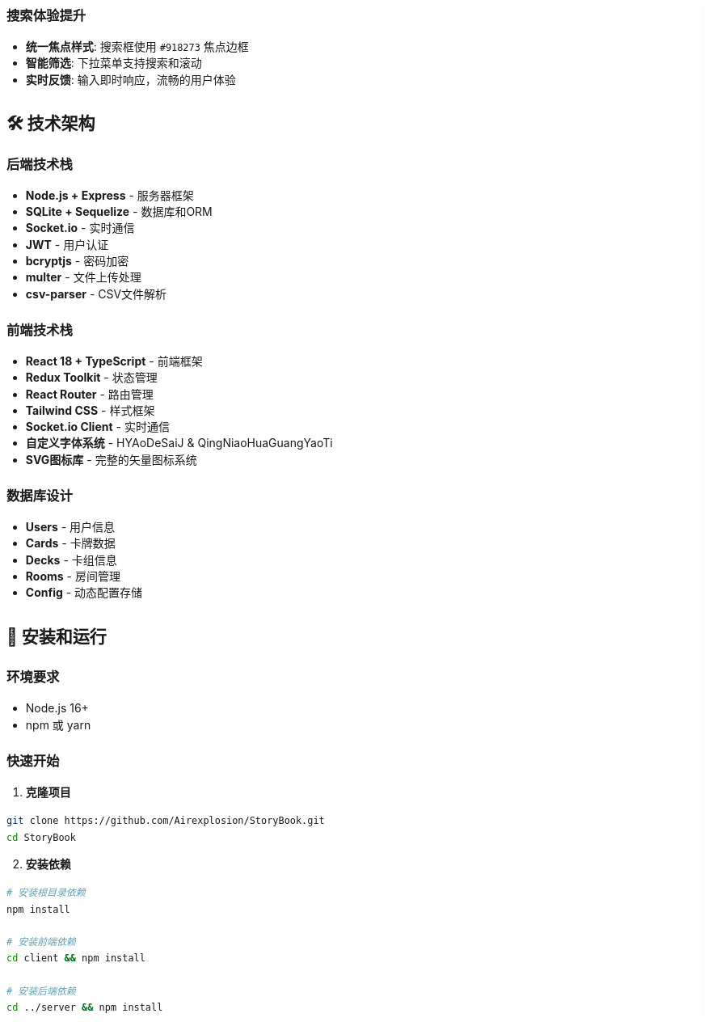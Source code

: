 ### 搜索体验提升
- **统一焦点样式**: 搜索框使用 `#918273` 焦点边框
- **智能筛选**: 下拉菜单支持搜索和滚动
- **实时反馈**: 输入即时响应，流畅的用户体验

## 🛠️ 技术架构

### 后端技术栈
- **Node.js + Express** - 服务器框架
- **SQLite + Sequelize** - 数据库和ORM
- **Socket.io** - 实时通信
- **JWT** - 用户认证
- **bcryptjs** - 密码加密
- **multer** - 文件上传处理
- **csv-parser** - CSV文件解析

### 前端技术栈
- **React 18 + TypeScript** - 前端框架
- **Redux Toolkit** - 状态管理
- **React Router** - 路由管理
- **Tailwind CSS** - 样式框架
- **Socket.io Client** - 实时通信
- **自定义字体系统** - HYAoDeSaiJ & QingNiaoHuaGuangYaoTi
- **SVG图标库** - 完整的矢量图标系统

### 数据库设计
- **Users** - 用户信息
- **Cards** - 卡牌数据
- **Decks** - 卡组信息
- **Rooms** - 房间管理
- **Config** - 动态配置存储

## 🚀 安装和运行

### 环境要求
- Node.js 16+
- npm 或 yarn

### 快速开始

1. **克隆项目**
```bash
git clone https://github.com/Airexplosion/StoryBook.git
cd StoryBook
```

2. **安装依赖**
```bash
# 安装根目录依赖
npm install

# 安装前端依赖
cd client && npm install

# 安装后端依赖
cd ../server && npm install
```
